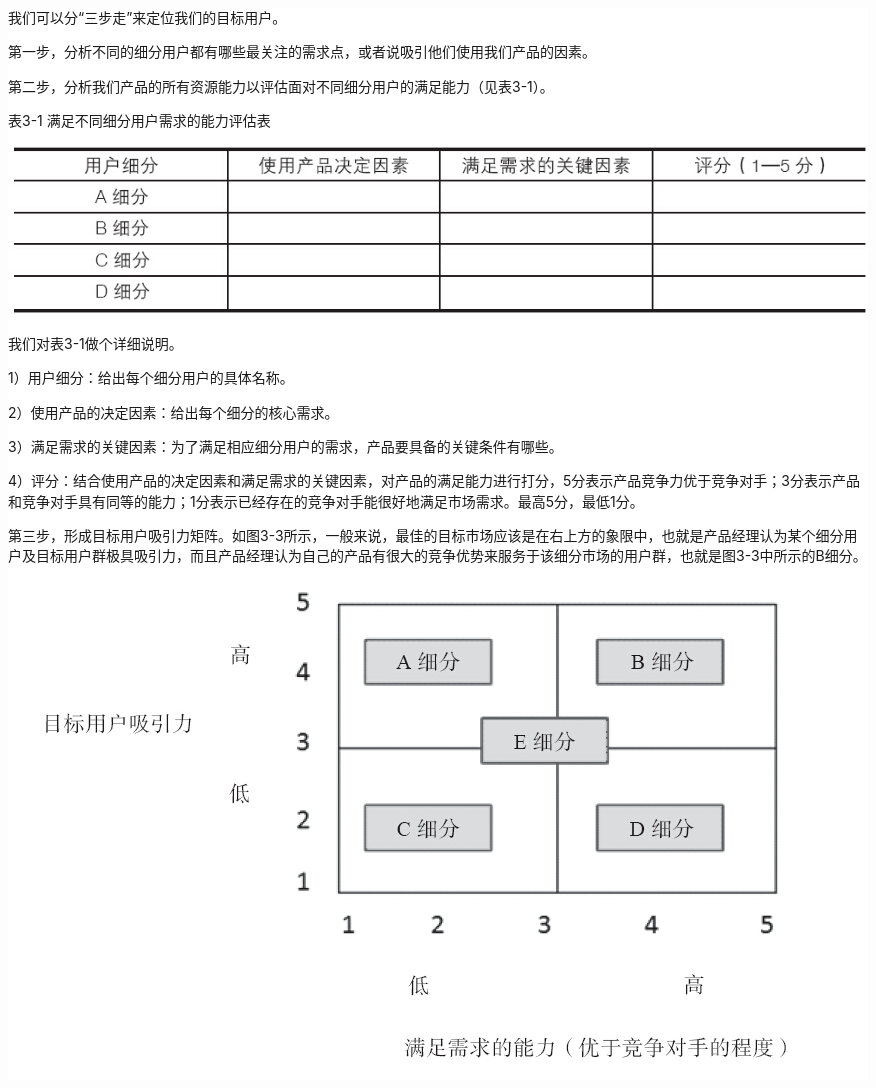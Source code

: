 我们可以分“三步走”来定位我们的目标用户。

第一步，分析不同的细分用户都有哪些最关注的需求点，或者说吸引他们使用我们产品的因素。

第二步，分析我们产品的所有资源能力以评估面对不同细分用户的满足能力（见表3-1）。

表3-1 满足不同细分用户需求的能力评估表

![](images/image01451.jpeg)

我们对表3-1做个详细说明。

1）用户细分：给出每个细分用户的具体名称。

2）使用产品的决定因素：给出每个细分的核心需求。

3）满足需求的关键因素：为了满足相应细分用户的需求，产品要具备的关键条件有哪些。

4）评分：结合使用产品的决定因素和满足需求的关键因素，对产品的满足能力进行打分，5分表示产品竞争力优于竞争对手；3分表示产品和竞争对手具有同等的能力；1分表示已经存在的竞争对手能很好地满足市场需求。最高5分，最低1分。

第三步，形成目标用户吸引力矩阵。如图3-3所示，一般来说，最佳的目标市场应该是在右上方的象限中，也就是产品经理认为某个细分用户及目标用户群极具吸引力，而且产品经理认为自己的产品有很大的竞争优势来服务于该细分市场的用户群，也就是图3-3中所示的B细分。

![](images/image01452.jpeg)
